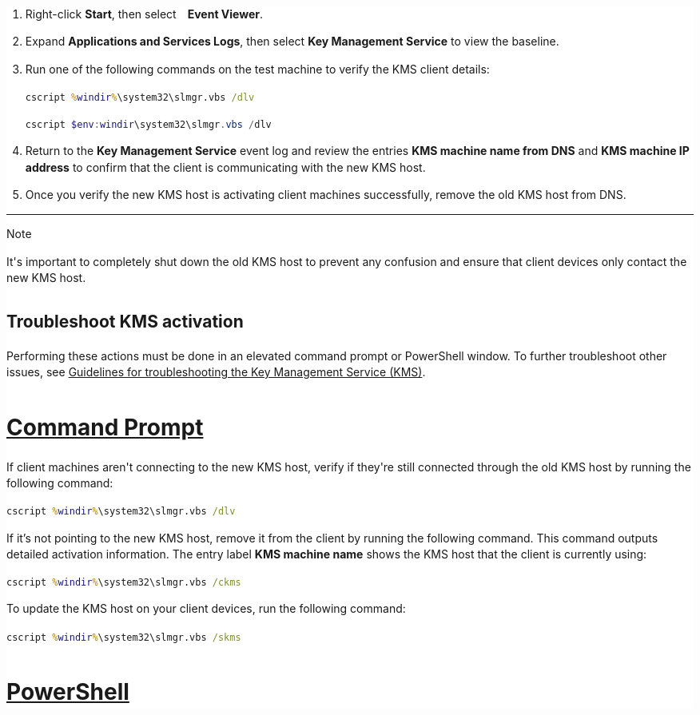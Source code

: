 1. Right-click **Start**, then select **Event Viewer**.
1. Expand **Applications and Services Logs**, then select **Key Management Service** to view the baseline.
1. Run one of the following commands on the test machine to verify the KMS client details:

   ```cmd
   cscript %windir%\system32\slmgr.vbs /dlv
   ```

   ```powershell
   cscript $env:windir\system32\slmgr.vbs /dlv
   ```

1. Return to the **Key Management Service** event log and review the entries **KMS machine name from DNS** and **KMS machine IP address** to confirm that the client is communicating with the new KMS host.
1. Once you verify the new KMS host is activating client machines successfully, remove the old KMS host from DNS.

---

> [!NOTE]
> It's important to completely shut down the old KMS host to prevent any confusion and ensure that client devices only contact the new KMS host.

## Troubleshoot KMS activation

Performing these actions must be done in an elevated command prompt or PowerShell window. To further troubleshoot other issues, see [Guidelines for troubleshooting the Key Management Service (KMS)](/windows-server/get-started/activation-troubleshoot-kms-general).

# [Command Prompt](#tab/cmd1)

If client machines aren't connecting to the new KMS host, verify if they're still connected through the old KMS host by running the following command:

```cmd
cscript %windir%\system32\slmgr.vbs /dlv
```

If it’s not pointing to the new KMS host, remove it from the client by running the following command. This command outputs detailed activation information. The entry label **KMS machine name** shows the KMS host that the client is currently using:

```cmd
cscript %windir%\system32\slmgr.vbs /ckms
```

To update the KMS host on your client devices, run the following command:

```cmd
cscript %windir%\system32\slmgr.vbs /skms
```

# [PowerShell](#tab/powershell1)
